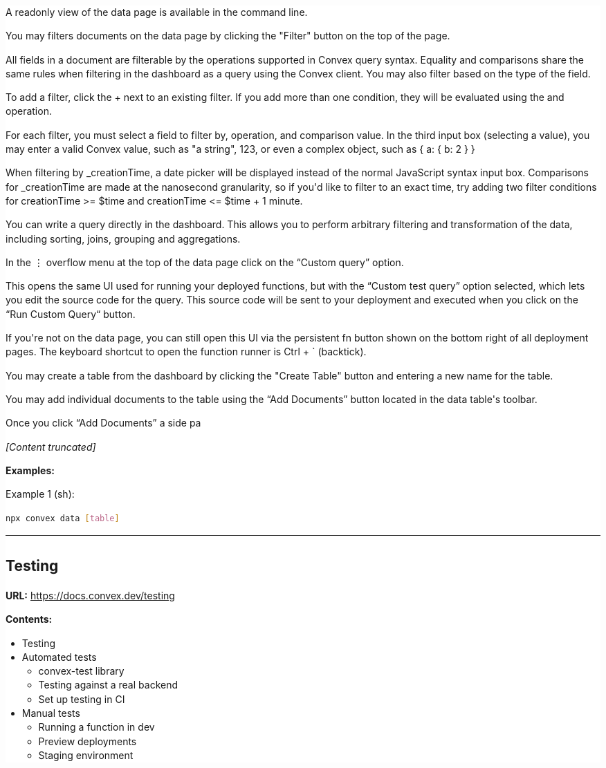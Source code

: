 A readonly view of the data page is available in the command line.

You may filters documents on the data page by clicking the "Filter" button on the top of the page.

All fields in a document are filterable by the operations supported in Convex query syntax. Equality and comparisons share the same rules when filtering in the dashboard as a query using the Convex client. You may also filter based on the type of the field.

To add a filter, click the + next to an existing filter. If you add more than one condition, they will be evaluated using the and operation.

For each filter, you must select a field to filter by, operation, and comparison value. In the third input box (selecting a value), you may enter a valid Convex value, such as "a string", 123, or even a complex object, such as { a: { b: 2 } }

When filtering by _creationTime, a date picker will be displayed instead of the normal JavaScript syntax input box. Comparisons for _creationTime are made at the nanosecond granularity, so if you'd like to filter to an exact time, try adding two filter conditions for creationTime >= $time and creationTime <= $time + 1 minute.

You can write a query directly in the dashboard. This allows you to perform arbitrary filtering and transformation of the data, including sorting, joins, grouping and aggregations.

In the ⋮ overflow menu at the top of the data page click on the “Custom query” option.

This opens the same UI used for running your deployed functions, but with the “Custom test query” option selected, which lets you edit the source code for the query. This source code will be sent to your deployment and executed when you click on the “Run Custom Query“ button.

If you're not on the data page, you can still open this UI via the persistent fn button shown on the bottom right of all deployment pages. The keyboard shortcut to open the function runner is Ctrl + ` (backtick).

You may create a table from the dashboard by clicking the "Create Table" button and entering a new name for the table.

You may add individual documents to the table using the “Add Documents” button located in the data table's toolbar.

Once you click “Add Documents” a side pa

*[Content truncated]*

**Examples:**

Example 1 (sh):
```sh
npx convex data [table]
```

---

## Testing

**URL:** https://docs.convex.dev/testing

**Contents:**
- Testing
- Automated tests​
  - convex-test library​
  - Testing against a real backend​
  - Set up testing in CI​
- Manual tests​
  - Running a function in dev​
  - Preview deployments​
  - Staging environment​
